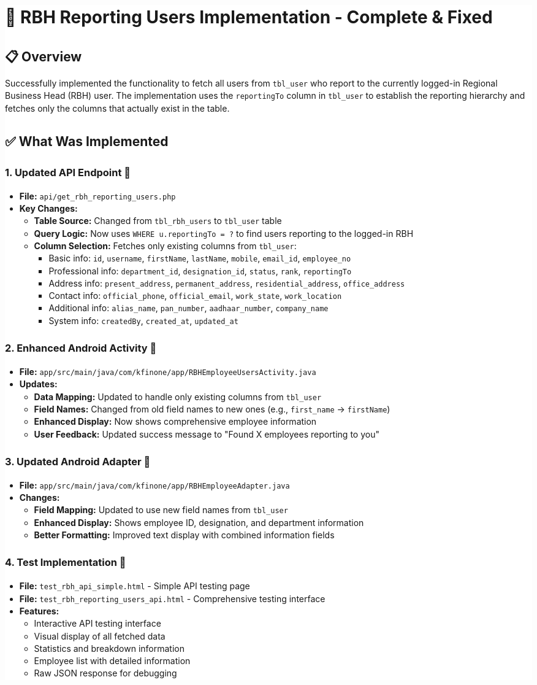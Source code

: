 # 🚀 RBH Reporting Users Implementation - Complete & Fixed

## 📋 **Overview**
Successfully implemented the functionality to fetch all users from `tbl_user` who report to the currently logged-in Regional Business Head (RBH) user. The implementation uses the `reportingTo` column in `tbl_user` to establish the reporting hierarchy and fetches only the columns that actually exist in the table.

## ✅ **What Was Implemented**

### **1. Updated API Endpoint** 🔄
- **File:** `api/get_rbh_reporting_users.php`
- **Key Changes:**
  - **Table Source:** Changed from `tbl_rbh_users` to `tbl_user` table
  - **Query Logic:** Now uses `WHERE u.reportingTo = ?` to find users reporting to the logged-in RBH
  - **Column Selection:** Fetches only existing columns from `tbl_user`:
    - Basic info: `id`, `username`, `firstName`, `lastName`, `mobile`, `email_id`, `employee_no`
    - Professional info: `department_id`, `designation_id`, `status`, `rank`, `reportingTo`
    - Address info: `present_address`, `permanent_address`, `residential_address`, `office_address`
    - Contact info: `official_phone`, `official_email`, `work_state`, `work_location`
    - Additional info: `alias_name`, `pan_number`, `aadhaar_number`, `company_name`
    - System info: `createdBy`, `created_at`, `updated_at`

### **2. Enhanced Android Activity** 📱
- **File:** `app/src/main/java/com/kfinone/app/RBHEmployeeUsersActivity.java`
- **Updates:**
  - **Data Mapping:** Updated to handle only existing columns from `tbl_user`
  - **Field Names:** Changed from old field names to new ones (e.g., `first_name` → `firstName`)
  - **Enhanced Display:** Now shows comprehensive employee information
  - **User Feedback:** Updated success message to "Found X employees reporting to you"

### **3. Updated Android Adapter** 🔄
- **File:** `app/src/main/java/com/kfinone/app/RBHEmployeeAdapter.java`
- **Changes:**
  - **Field Mapping:** Updated to use new field names from `tbl_user`
  - **Enhanced Display:** Shows employee ID, designation, and department information
  - **Better Formatting:** Improved text display with combined information fields

### **4. Test Implementation** 🧪
- **File:** `test_rbh_api_simple.html` - Simple API testing page
- **File:** `test_rbh_reporting_users_api.html` - Comprehensive testing interface
- **Features:**
  - Interactive API testing interface
  - Visual display of all fetched data
  - Statistics and breakdown information
  - Employee list with detailed information
  - Raw JSON response for debugging
